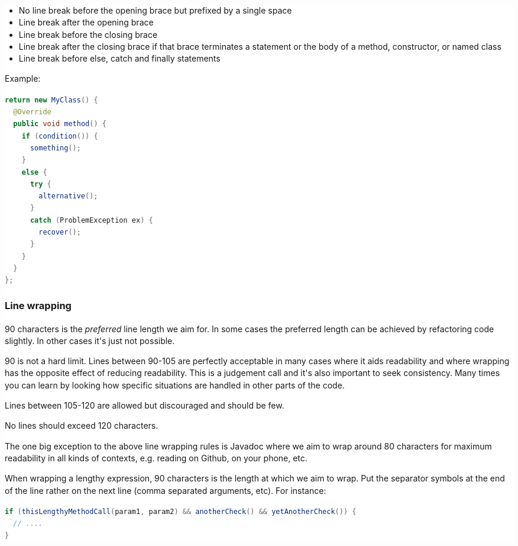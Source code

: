 - No line break before the opening brace but prefixed by a single space
- Line break after the opening brace
- Line break before the closing brace
- Line break after the closing brace if that brace terminates a statement or the body of a method, constructor, or named class
- Line break before else, catch and finally statements

Example:

```java
return new MyClass() {
  @Override
  public void method() {
    if (condition()) {
      something();
    }
    else {
      try {
        alternative();
      }
      catch (ProblemException ex) {
        recover();
      }
    }
  }
};
```

### Line wrapping

90 characters is the *preferred* line length we aim for. In some cases the preferred length can be achieved by refactoring code slightly. In other cases it's  just not possible.

90 is not a hard limit. Lines between 90-105 are perfectly acceptable in many cases where it aids readability and where wrapping has the opposite effect of reducing readability. This is a judgement call and it's also important to seek consistency. Many times you can learn by looking how specific situations are handled in other parts of the code.

Lines between 105-120 are allowed but discouraged and should be few.

No lines should exceed 120 characters.

The one big exception to the above line wrapping rules is Javadoc where we aim to wrap around 80 characters for maximum readability in all kinds of contexts, e.g. reading on Github, on your phone, etc.

When wrapping a lengthy expression, 90 characters is the length at which we aim to wrap. Put the separator symbols at the end of the line rather on the next line (comma separated arguments, etc). For instance:

```java
if (thisLengthyMethodCall(param1, param2) && anotherCheck() && yetAnotherCheck()) {
  // ....
}
```
